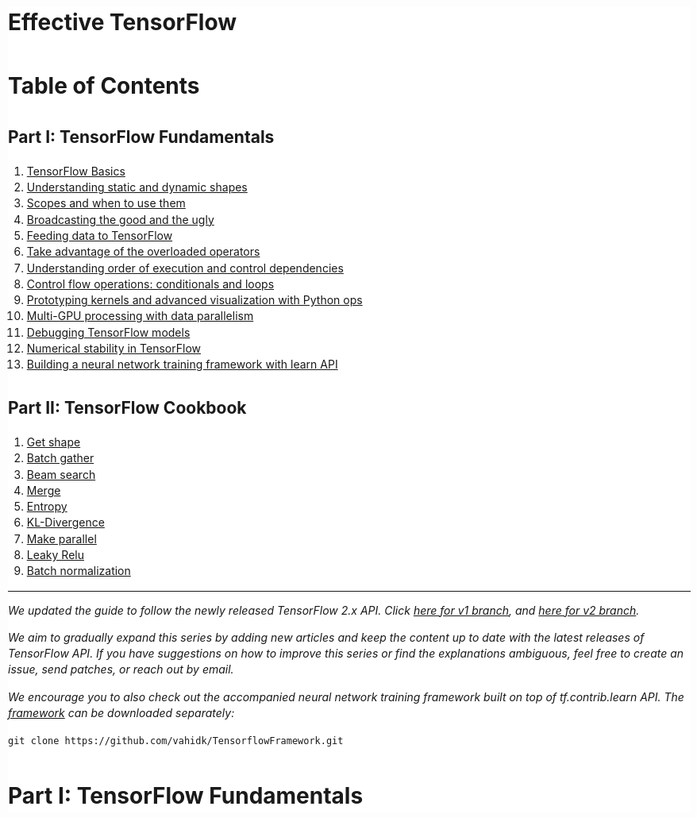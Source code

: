 # Effective TensorFlow

Table of Contents
=================
## Part I: TensorFlow Fundamentals
1.  [TensorFlow Basics](#basics)
2.  [Understanding static and dynamic shapes](#shapes)
3.  [Scopes and when to use them](#scopes)
4.  [Broadcasting the good and the ugly](#broadcast)
5.  [Feeding data to TensorFlow](#data)
6.  [Take advantage of the overloaded operators](#overloaded_ops)
7.  [Understanding order of execution and control dependencies](#control_deps)
8.  [Control flow operations: conditionals and loops](#control_flow)
9.  [Prototyping kernels and advanced visualization with Python ops](#python_ops)
10. [Multi-GPU processing with data parallelism](#multi_gpu)
11. [Debugging TensorFlow models](#debug)
12. [Numerical stability in TensorFlow](#stable)
13. [Building a neural network training framework with learn API](#tf_learn)

## Part II: TensorFlow Cookbook
1. [Get shape](#get_shape)
2. [Batch gather](#batch_gather)
3. [Beam search](#beam_search)
4. [Merge](#merge)
5. [Entropy](#entropy)
6. [KL-Divergence](#kld)
7. [Make parallel](#make_parallel)
8. [Leaky Relu](#leaky_relu)
9. [Batch normalization](#batch_norm)
---

_We updated the guide to follow the newly released TensorFlow 2.x API. Click [here for v1 branch](https://github.com/vahidk/EffectiveTensorflow/tree/v1), and [here for v2 branch](https://github.com/vahidk/EffectiveTensorflow/tree/v2)._

_We aim to gradually expand this series by adding new articles and keep the content up to date with the latest releases of TensorFlow API. If you have suggestions on how to improve this series or find the explanations ambiguous, feel free to create an issue, send patches, or reach out by email._

 _We encourage you to also check out the accompanied neural network training framework built on top of tf.contrib.learn API. The [framework](https://github.com/vahidk/TensorflowFramework) can be downloaded separately:_
```
git clone https://github.com/vahidk/TensorflowFramework.git
```

# Part I: TensorFlow Fundamentals
<a name="fundamentals"></a>
